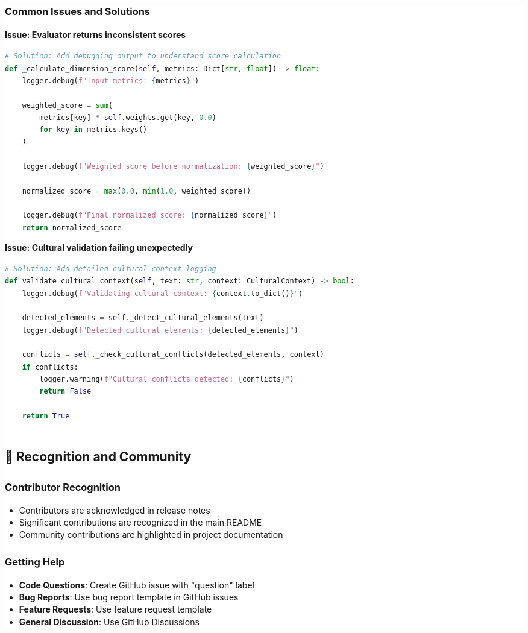 ### **Common Issues and Solutions**

**Issue: Evaluator returns inconsistent scores**
```python
# Solution: Add debugging output to understand score calculation
def _calculate_dimension_score(self, metrics: Dict[str, float]) -> float:
    logger.debug(f"Input metrics: {metrics}")
    
    weighted_score = sum(
        metrics[key] * self.weights.get(key, 0.0)
        for key in metrics.keys()
    )
    
    logger.debug(f"Weighted score before normalization: {weighted_score}")
    
    normalized_score = max(0.0, min(1.0, weighted_score))
    
    logger.debug(f"Final normalized score: {normalized_score}")
    return normalized_score
```

**Issue: Cultural validation failing unexpectedly**
```python
# Solution: Add detailed cultural context logging
def validate_cultural_context(self, text: str, context: CulturalContext) -> bool:
    logger.debug(f"Validating cultural context: {context.to_dict()}")
    
    detected_elements = self._detect_cultural_elements(text)
    logger.debug(f"Detected cultural elements: {detected_elements}")
    
    conflicts = self._check_cultural_conflicts(detected_elements, context)
    if conflicts:
        logger.warning(f"Cultural conflicts detected: {conflicts}")
        return False
    
    return True
```

---

## 🎉 **Recognition and Community**

### **Contributor Recognition**
- Contributors are acknowledged in release notes
- Significant contributions are recognized in the main README
- Community contributions are highlighted in project documentation

### **Getting Help**
- **Code Questions**: Create GitHub issue with "question" label
- **Bug Reports**: Use bug report template in GitHub issues
- **Feature Requests**: Use feature request template
- **General Discussion**: Use GitHub Discussions
